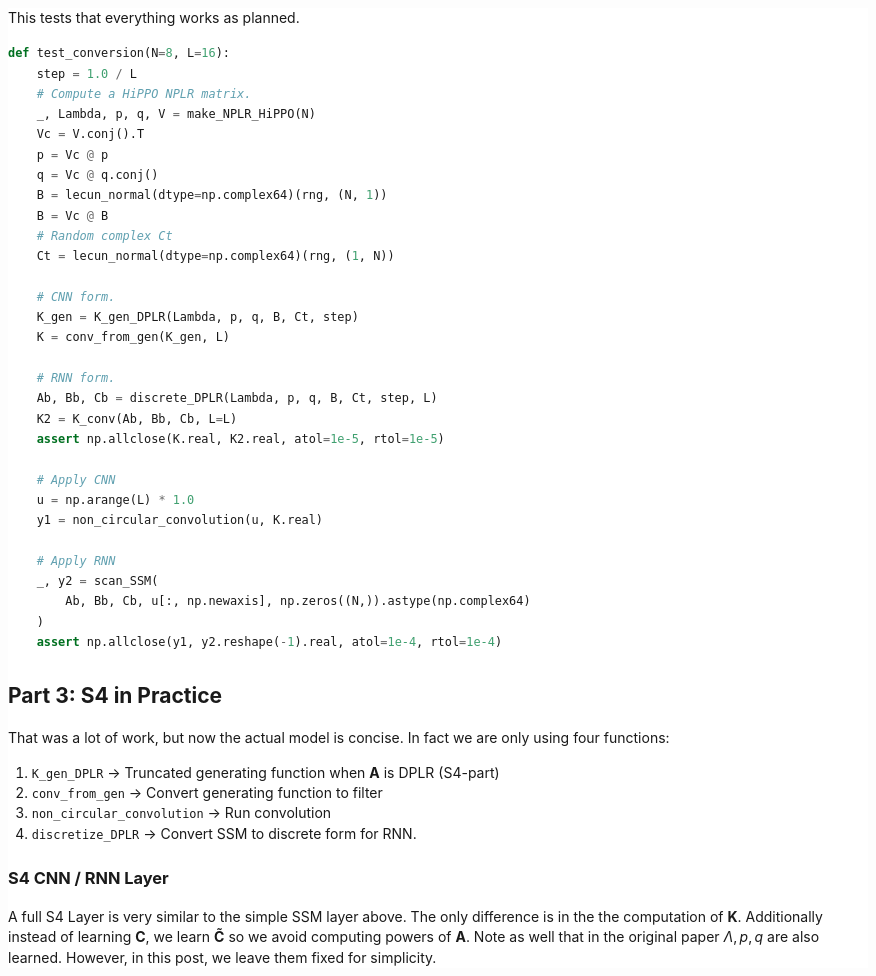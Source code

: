 This tests that everything works as planned.


```python
def test_conversion(N=8, L=16):
    step = 1.0 / L
    # Compute a HiPPO NPLR matrix.
    _, Lambda, p, q, V = make_NPLR_HiPPO(N)
    Vc = V.conj().T
    p = Vc @ p
    q = Vc @ q.conj()
    B = lecun_normal(dtype=np.complex64)(rng, (N, 1))
    B = Vc @ B
    # Random complex Ct
    Ct = lecun_normal(dtype=np.complex64)(rng, (1, N))

    # CNN form.
    K_gen = K_gen_DPLR(Lambda, p, q, B, Ct, step)
    K = conv_from_gen(K_gen, L)

    # RNN form.
    Ab, Bb, Cb = discrete_DPLR(Lambda, p, q, B, Ct, step, L)
    K2 = K_conv(Ab, Bb, Cb, L=L)
    assert np.allclose(K.real, K2.real, atol=1e-5, rtol=1e-5)

    # Apply CNN
    u = np.arange(L) * 1.0
    y1 = non_circular_convolution(u, K.real)

    # Apply RNN
    _, y2 = scan_SSM(
        Ab, Bb, Cb, u[:, np.newaxis], np.zeros((N,)).astype(np.complex64)
    )
    assert np.allclose(y1, y2.reshape(-1).real, atol=1e-4, rtol=1e-4)
```


## Part 3: S4 in Practice


That was a lot of work, but now the actual model is concise. In fact
we are only using four functions:



1. `K_gen_DPLR` → Truncated generating function when $\boldsymbol{A}$ is DPLR (S4-part)
2. `conv_from_gen` → Convert generating function to filter
3. `non_circular_convolution` → Run convolution
4. `discretize_DPLR` → Convert SSM to discrete form for RNN.



### S4 CNN / RNN Layer


 A full S4 Layer is very similar to the simple SSM layer above. The
 only difference is in the the computation of $\boldsymbol{K}$.
 Additionally instead of learning $\boldsymbol{C}$, we learn
 $\boldsymbol{\tilde{C}}$ so we avoid computing powers of
 $\boldsymbol{A}$. Note as well that in the original paper $\Lambda, p, q$ are
 also learned. However, in this post, we leave them fixed for simplicity.
